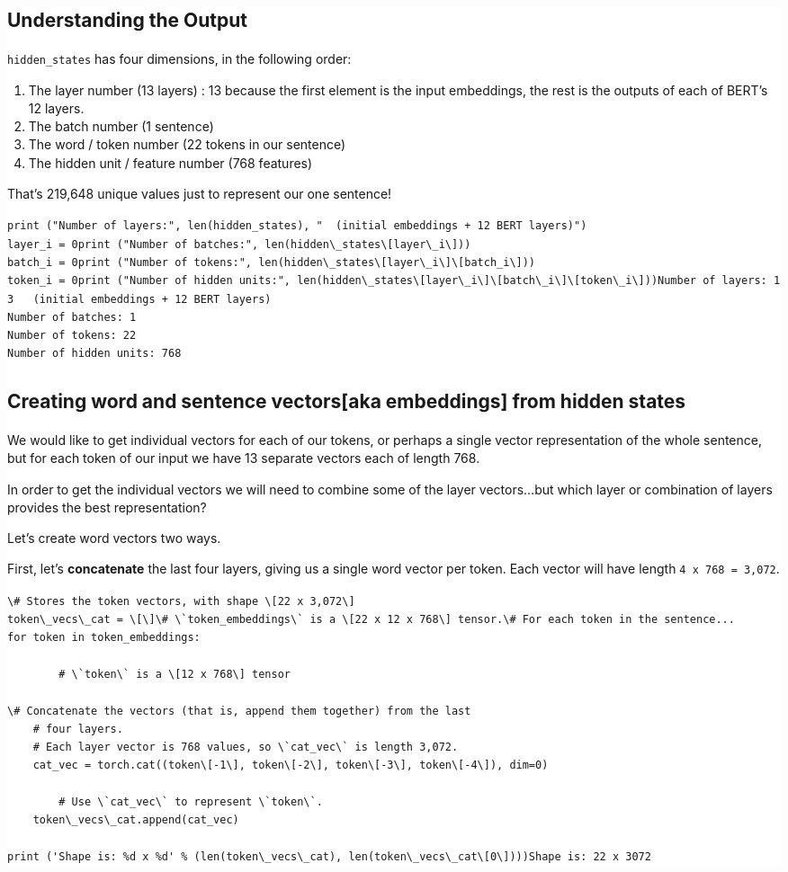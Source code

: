 Understanding the Output
------------------------

`hidden_states` has four dimensions, in the following order:

1.  The layer number (13 layers) : 13 because the first element is the input embeddings, the rest is the outputs of each of BERT’s 12 layers.
2.  The batch number (1 sentence)
3.  The word / token number (22 tokens in our sentence)
4.  The hidden unit / feature number (768 features)

That’s 219,648 unique values just to represent our one sentence!

```
print ("Number of layers:", len(hidden_states), "  (initial embeddings + 12 BERT layers)")  
layer_i = 0print ("Number of batches:", len(hidden\_states\[layer\_i\]))  
batch_i = 0print ("Number of tokens:", len(hidden\_states\[layer\_i\]\[batch_i\]))  
token_i = 0print ("Number of hidden units:", len(hidden\_states\[layer\_i\]\[batch\_i\]\[token\_i\]))Number of layers: 13   (initial embeddings + 12 BERT layers)  
Number of batches: 1  
Number of tokens: 22  
Number of hidden units: 768
```

Creating word and sentence vectors\[aka embeddings\] from hidden states
-----------------------------------------------------------------------

We would like to get individual vectors for each of our tokens, or perhaps a single vector representation of the whole sentence, but for each token of our input we have 13 separate vectors each of length 768.

In order to get the individual vectors we will need to combine some of the layer vectors…but which layer or combination of layers provides the best representation?

Let’s create word vectors two ways.

First, let’s **concatenate** the last four layers, giving us a single word vector per token. Each vector will have length `4 x 768 = 3,072`.

```
\# Stores the token vectors, with shape \[22 x 3,072\]  
token\_vecs\_cat = \[\]\# \`token_embeddings\` is a \[22 x 12 x 768\] tensor.\# For each token in the sentence...  
for token in token_embeddings:

        # \`token\` is a \[12 x 768\] tensor

\# Concatenate the vectors (that is, append them together) from the last   
    # four layers.  
    # Each layer vector is 768 values, so \`cat_vec\` is length 3,072.  
    cat_vec = torch.cat((token\[-1\], token\[-2\], token\[-3\], token\[-4\]), dim=0)

        # Use \`cat_vec\` to represent \`token\`.  
    token\_vecs\_cat.append(cat_vec)

print ('Shape is: %d x %d' % (len(token\_vecs\_cat), len(token\_vecs\_cat\[0\])))Shape is: 22 x 3072
```
